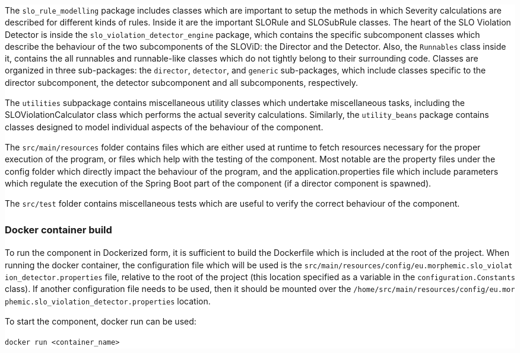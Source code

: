 The `slo_rule_modelling` package includes classes which are important to setup the methods in which Severity calculations are described for different kinds of rules. Inside it are the important SLORule and SLOSubRule classes.
The heart of the SLO Violation Detector is inside the `slo_violation_detector_engine` package, which contains the specific subcomponent classes which describe the behaviour of the two subcomponents of the SLOViD: the Director and the Detector. Also, the `Runnables` class inside it, contains the all runnables and runnable-like classes which do not tightly belong to their surrounding code. Classes are organized in three sub-packages: the `director`, `detector`, and `generic` sub-packages, which include classes specific to the director subcomponent, the detector subcomponent and all subcomponents, respectively.

The `utilities` subpackage contains miscellaneous utility classes which undertake miscellaneous tasks, including the SLOViolationCalculator class which performs the actual severity calculations. Similarly, the `utility_beans` package contains classes designed to model individual aspects of the behaviour of the component.


The `src/main/resources` folder contains files which are either used at runtime to fetch resources necessary for the proper execution of the program, or files which help with the testing of the component. Most notable are the property files under the config folder which directly impact the behaviour of the program, and the application.properties file which include parameters which regulate the execution of the Spring Boot part of the component (if a director component is spawned).

The `src/test` folder contains miscellaneous tests which are useful to verify the correct behaviour of the component.


### Docker container build

To run the component in Dockerized form, it is sufficient to build the Dockerfile which is included at the root of the project. When running the docker container, the configuration file which will be used is the `src/main/resources/config/eu.morphemic.slo_violation_detector.properties` file, relative to the root of the project (this location specified as a variable in the `configuration.Constants` class). If another configuration file needs to be used, then it should be mounted over the `/home/src/main/resources/config/eu.morphemic.slo_violation_detector.properties` location.

To start the component, docker run can be used:

`docker run <container_name>`
